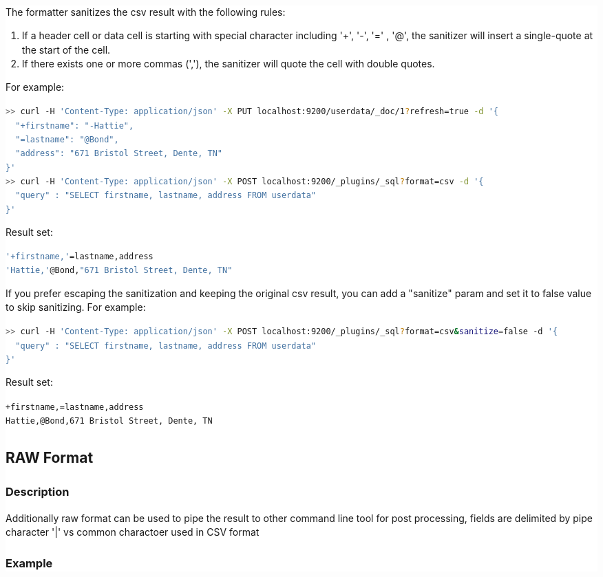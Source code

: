 The formatter sanitizes the csv result with the following rules:

1.  If a header cell or data cell is starting with special character
    including \'+\', \'-\', \'=\' , \'@\', the sanitizer will insert a
    single-quote at the start of the cell.
2.  If there exists one or more commas (\',\'), the sanitizer will quote
    the cell with double quotes.

For example:

``` sh
>> curl -H 'Content-Type: application/json' -X PUT localhost:9200/userdata/_doc/1?refresh=true -d '{
  "+firstname": "-Hattie",
  "=lastname": "@Bond",
  "address": "671 Bristol Street, Dente, TN"
}'
>> curl -H 'Content-Type: application/json' -X POST localhost:9200/_plugins/_sql?format=csv -d '{
  "query" : "SELECT firstname, lastname, address FROM userdata"
}'
```

Result set:

``` sh
'+firstname,'=lastname,address
'Hattie,'@Bond,"671 Bristol Street, Dente, TN"
```

If you prefer escaping the sanitization and keeping the original csv
result, you can add a \"sanitize\" param and set it to false value to
skip sanitizing. For example:

``` sh
>> curl -H 'Content-Type: application/json' -X POST localhost:9200/_plugins/_sql?format=csv&sanitize=false -d '{
  "query" : "SELECT firstname, lastname, address FROM userdata"
}'
```

Result set:

``` sh
+firstname,=lastname,address
Hattie,@Bond,671 Bristol Street, Dente, TN
```

## RAW Format

### Description

Additionally raw format can be used to pipe the result to other command
line tool for post processing, fields are delimited by pipe character
\'\|\' vs common charactoer used in CSV format

### Example
